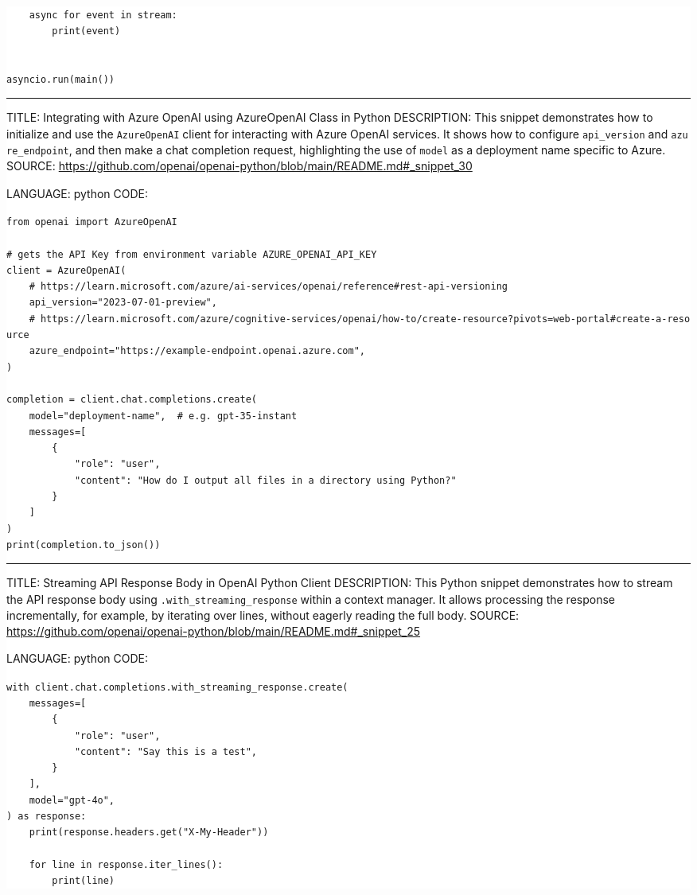 ```
    async for event in stream:
        print(event)


asyncio.run(main())
```

----------------------------------------

TITLE: Integrating with Azure OpenAI using AzureOpenAI Class in Python
DESCRIPTION: This snippet demonstrates how to initialize and use the `AzureOpenAI` client for interacting with Azure OpenAI services. It shows how to configure `api_version` and `azure_endpoint`, and then make a chat completion request, highlighting the use of `model` as a deployment name specific to Azure.
SOURCE: https://github.com/openai/openai-python/blob/main/README.md#_snippet_30

LANGUAGE: python
CODE:
```
from openai import AzureOpenAI

# gets the API Key from environment variable AZURE_OPENAI_API_KEY
client = AzureOpenAI(
    # https://learn.microsoft.com/azure/ai-services/openai/reference#rest-api-versioning
    api_version="2023-07-01-preview",
    # https://learn.microsoft.com/azure/cognitive-services/openai/how-to/create-resource?pivots=web-portal#create-a-resource
    azure_endpoint="https://example-endpoint.openai.azure.com",
)

completion = client.chat.completions.create(
    model="deployment-name",  # e.g. gpt-35-instant
    messages=[
        {
            "role": "user",
            "content": "How do I output all files in a directory using Python?"
        }
    ]
)
print(completion.to_json())
```

----------------------------------------

TITLE: Streaming API Response Body in OpenAI Python Client
DESCRIPTION: This Python snippet demonstrates how to stream the API response body using `.with_streaming_response` within a context manager. It allows processing the response incrementally, for example, by iterating over lines, without eagerly reading the full body.
SOURCE: https://github.com/openai/openai-python/blob/main/README.md#_snippet_25

LANGUAGE: python
CODE:
```
with client.chat.completions.with_streaming_response.create(
    messages=[
        {
            "role": "user",
            "content": "Say this is a test",
        }
    ],
    model="gpt-4o",
) as response:
    print(response.headers.get("X-My-Header"))

    for line in response.iter_lines():
        print(line)
```